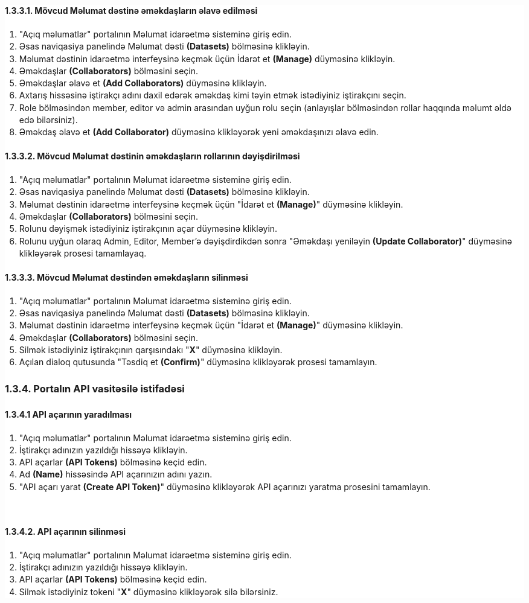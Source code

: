 #### 1.3.3.1. Mövcud Məlumat dəstinə əməkdaşların əlavə edilməsi

1. "Açıq məlumatlar" portalının Məlumat idarəetmə sisteminə giriş edin.
2. Əsas naviqasiya panelində Məlumat dəsti **(Datasets)** bölməsinə klikləyin.
3. Məlumat dəstinin idarəetmə interfeysinə keçmək üçün İdarət et **(Manage)** düyməsinə klikləyin.
4. Əməkdaşlar **(Collaborators)** bölməsini seçin.
5. Əməkdaşlar əlavə et **(Add Collaborators)** düyməsinə klikləyin.
6. Axtarış hissəsinə iştirakçı adını daxil edərək əməkdaş kimi təyin etmək istədiyiniz iştirakçını seçin.
7. Role bölməsindən member, editor və admin arasından uyğun rolu seçin (anlayışlar bölməsindən rollar haqqında məlumt əldə edə bilərsiniz).
8. Əməkdaş əlavə et **(Add Collaborator)** düyməsinə klikləyərək yeni əməkdaşınızı əlavə edin.

#### 1.3.3.2. Mövcud Məlumat dəstinin əməkdaşların rollarının dəyişdirilməsi

1. "Açıq məlumatlar" portalının Məlumat idarəetmə sisteminə giriş edin.
2. Əsas naviqasiya panelində Məlumat dəsti **(Datasets)** bölməsinə klikləyin.
3. Məlumat dəstinin idarəetmə interfeysinə keçmək üçün "İdarət et **(Manage)**" düyməsinə klikləyin.
4. Əməkdaşlar **(Collaborators)** bölməsini seçin.
5. Rolunu dəyişmək istədiyiniz iştirakçının açar düyməsinə klikləyin.
6. Rolunu uyğun olaraq Admin, Editor, Member’ə dəyişdirdikdən sonra "Əməkdaşı yeniləyin **(Update Collaborator)**" düyməsinə klikləyərək prosesi tamamlayaq.

#### 1.3.3.3. Mövcud Məlumat dəstindən əməkdaşların silinməsi

1. "Açıq məlumatlar" portalının Məlumat idarəetmə sisteminə giriş edin.
2. Əsas naviqasiya panelində Məlumat dəsti **(Datasets)** bölməsinə klikləyin.
3. Məlumat dəstinin idarəetmə interfeysinə keçmək üçün "İdarət et **(Manage)**" düyməsinə klikləyin.
4. Əməkdaşlar **(Collaborators)** bölməsini seçin.
5. Silmək istədiyiniz iştirakçının qarşısındakı "**X**" düyməsinə klikləyin.
6. Açılan dialoq qutusunda "Təsdiq et **(Confirm)**" düyməsinə klikləyərək prosesi tamamlayın.


### 1.3.4. Portalın API vasitəsilə istifadəsi

#### 1.3.4.1 API açarının yaradılması

1. "Açıq məlumatlar" portalının Məlumat idarəetmə sisteminə giriş edin.
2. İştirakçı adınızın yazıldığı hissəyə klikləyin.
3. API açarlar **(API Tokens)** bölməsinə keçid edin.
4. Ad **(Name)** hissəsində API açarınızın adını yazın.
5. "API açarı yarat **(Create API Token)**" düyməsinə klikləyərək API açarınızı yaratma prosesini tamamlayın.

&nbsp;

#### 1.3.4.2. API açarının silinməsi

1. "Açıq məlumatlar" portalının Məlumat idarəetmə sisteminə giriş edin.
2. İştirakçı adınızın yazıldığı hissəyə klikləyin.
3. API açarlar **(API Tokens)** bölməsinə keçid edin.
4. Silmək istədiyiniz tokeni "**X**" düyməsinə klikləyərək silə bilərsiniz.
   